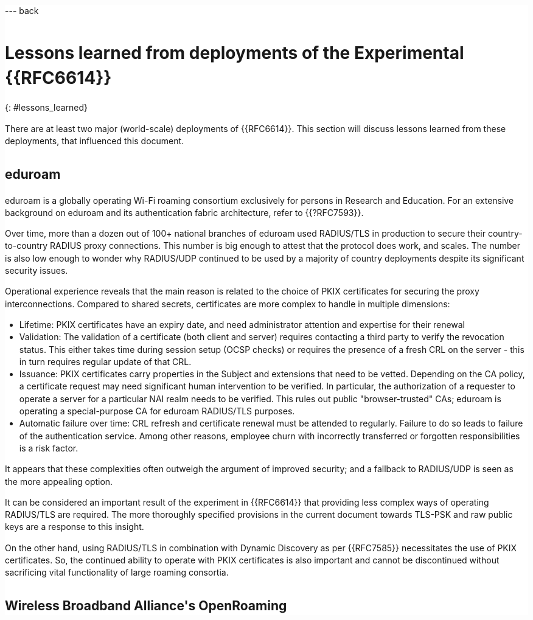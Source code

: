 --- back

# Lessons learned from deployments of the Experimental {{RFC6614}}
{: #lessons_learned}

There are at least two major (world-scale) deployments of {{RFC6614}}.
This section will discuss lessons learned from these deployments, that influenced this document.

## eduroam

eduroam is a globally operating Wi-Fi roaming consortium exclusively for persons in Research and Education. For an extensive background on eduroam and its authentication fabric architecture, refer to {{?RFC7593}}.

Over time, more than a dozen out of 100+ national branches of eduroam used RADIUS/TLS in production to secure their country-to-country RADIUS proxy connections. This number is big enough to attest that the protocol does work, and scales. The number is also low enough to wonder why RADIUS/UDP continued to be used by a majority of country deployments despite its significant security issues.

Operational experience reveals that the main reason is related to the choice of PKIX certificates for securing the proxy interconnections. Compared to shared secrets, certificates are more complex to handle in multiple dimensions:

* Lifetime: PKIX certificates have an expiry date, and need administrator attention and expertise for their renewal
* Validation: The validation of a certificate (both client and server) requires contacting a third party to verify the revocation status. This either takes time during session setup (OCSP checks) or requires the presence of a fresh CRL on the server - this in turn requires regular update of that CRL.
* Issuance: PKIX certificates carry properties in the Subject and extensions that need to be vetted. Depending on the CA policy, a certificate request may need significant human intervention to be verified. In particular, the authorization of a requester to operate a server for a particular NAI realm needs to be verified. This rules out public "browser-trusted" CAs; eduroam is operating a special-purpose CA for eduroam RADIUS/TLS purposes.
* Automatic failure over time: CRL refresh and certificate renewal must be attended to regularly. Failure to do so leads to failure of the authentication service. Among other reasons, employee churn with incorrectly transferred or forgotten responsibilities is a risk factor.

It appears that these complexities often outweigh the argument of improved security; and a fallback to RADIUS/UDP is seen as the more appealing option.

It can be considered an important result of the experiment in {{RFC6614}} that providing less complex ways of operating RADIUS/TLS are required. The more thoroughly specified provisions in the current document towards TLS-PSK and raw public keys are a response to this insight.

On the other hand, using RADIUS/TLS in combination with Dynamic Discovery as per {{RFC7585}} necessitates the use of PKIX certificates. So, the continued ability to operate with PKIX certificates is also important and cannot be discontinued without sacrificing vital functionality of large roaming consortia.

## Wireless Broadband Alliance's OpenRoaming
